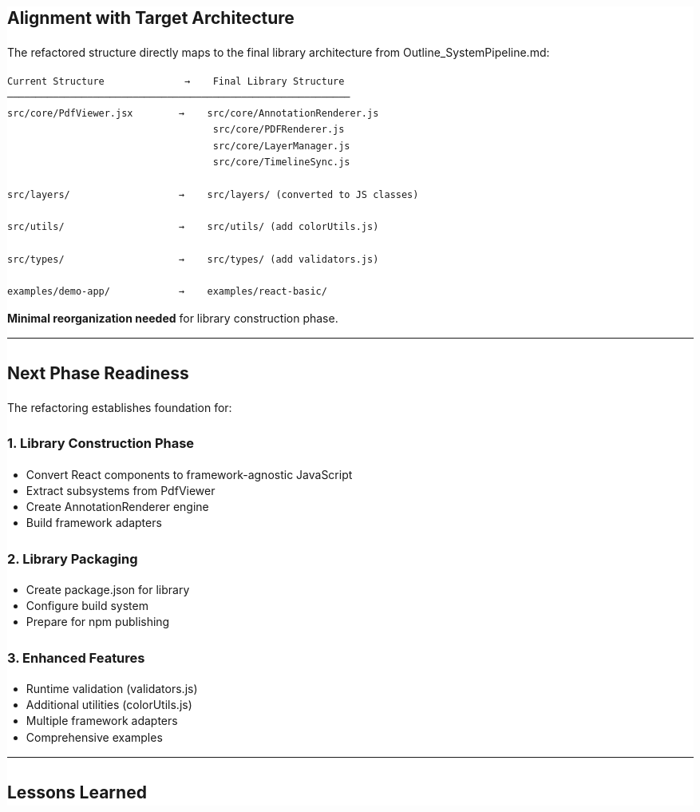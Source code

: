 
## Alignment with Target Architecture

The refactored structure directly maps to the final library architecture from Outline_SystemPipeline.md:

```
Current Structure              →    Final Library Structure
────────────────────────────────────────────────────────────
src/core/PdfViewer.jsx        →    src/core/AnnotationRenderer.js
                                    src/core/PDFRenderer.js
                                    src/core/LayerManager.js
                                    src/core/TimelineSync.js

src/layers/                   →    src/layers/ (converted to JS classes)

src/utils/                    →    src/utils/ (add colorUtils.js)

src/types/                    →    src/types/ (add validators.js)

examples/demo-app/            →    examples/react-basic/
```

**Minimal reorganization needed** for library construction phase.

---

## Next Phase Readiness

The refactoring establishes foundation for:

### 1. Library Construction Phase
- Convert React components to framework-agnostic JavaScript
- Extract subsystems from PdfViewer
- Create AnnotationRenderer engine
- Build framework adapters

### 2. Library Packaging
- Create package.json for library
- Configure build system
- Prepare for npm publishing

### 3. Enhanced Features
- Runtime validation (validators.js)
- Additional utilities (colorUtils.js)
- Multiple framework adapters
- Comprehensive examples

---

## Lessons Learned
